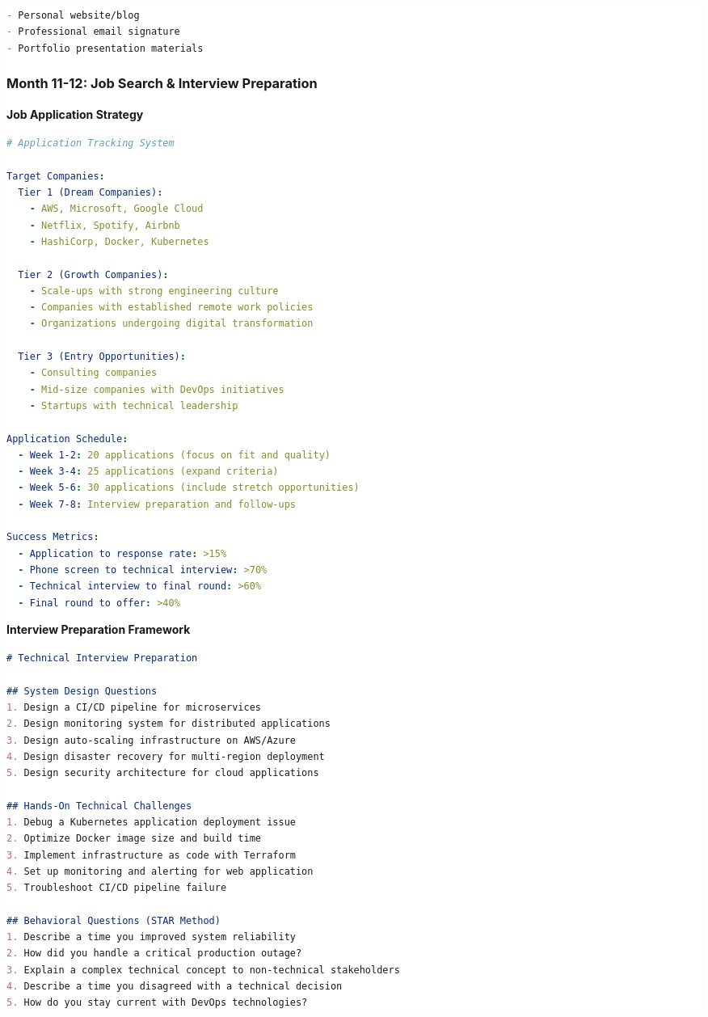 ```markdown
- Personal website/blog
- Professional email signature
- Portfolio presentation materials
```

### Month 11-12: Job Search & Interview Preparation

**Job Application Strategy**
```yaml
# Application Tracking System

Target Companies:
  Tier 1 (Dream Companies):
    - AWS, Microsoft, Google Cloud
    - Netflix, Spotify, Airbnb
    - HashiCorp, Docker, Kubernetes
  
  Tier 2 (Growth Companies):
    - Scale-ups with strong engineering culture
    - Companies with established remote work policies
    - Organizations undergoing digital transformation
  
  Tier 3 (Entry Opportunities):
    - Consulting companies
    - Mid-size companies with DevOps initiatives
    - Startups with technical leadership

Application Schedule:
  - Week 1-2: 20 applications (focus on fit and quality)
  - Week 3-4: 25 applications (expand criteria)
  - Week 5-6: 30 applications (include stretch opportunities)
  - Week 7-8: Interview preparation and follow-ups

Success Metrics:
  - Application to response rate: >15%
  - Phone screen to technical interview: >70%
  - Technical interview to final round: >60%
  - Final round to offer: >40%
```

**Interview Preparation Framework**
```markdown
# Technical Interview Preparation

## System Design Questions
1. Design a CI/CD pipeline for microservices
2. Design monitoring system for distributed applications
3. Design auto-scaling infrastructure on AWS/Azure
4. Design disaster recovery for multi-region deployment
5. Design security architecture for cloud applications

## Hands-On Technical Challenges
1. Debug a Kubernetes application deployment issue
2. Optimize Docker image size and build time
3. Implement infrastructure as code with Terraform
4. Set up monitoring and alerting for web application
5. Troubleshoot CI/CD pipeline failure

## Behavioral Questions (STAR Method)
1. Describe a time you improved system reliability
2. How did you handle a critical production outage?
3. Explain a complex technical concept to non-technical stakeholders
4. Describe a time you disagreed with a technical decision
5. How do you stay current with DevOps technologies?
```
